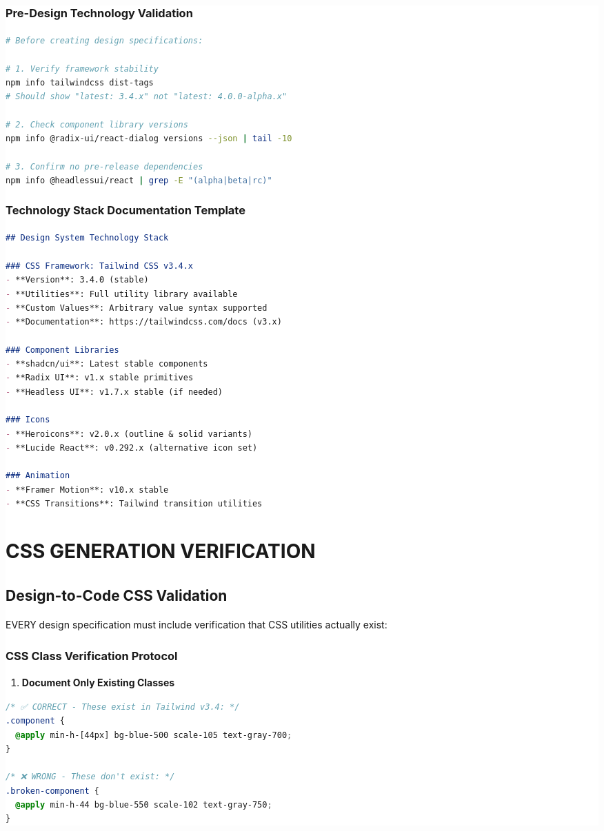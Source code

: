 ### Pre-Design Technology Validation

```bash
# Before creating design specifications:

# 1. Verify framework stability
npm info tailwindcss dist-tags
# Should show "latest: 3.4.x" not "latest: 4.0.0-alpha.x"

# 2. Check component library versions
npm info @radix-ui/react-dialog versions --json | tail -10

# 3. Confirm no pre-release dependencies
npm info @headlessui/react | grep -E "(alpha|beta|rc)"
```

### Technology Stack Documentation Template

```markdown
## Design System Technology Stack

### CSS Framework: Tailwind CSS v3.4.x
- **Version**: 3.4.0 (stable)
- **Utilities**: Full utility library available
- **Custom Values**: Arbitrary value syntax supported
- **Documentation**: https://tailwindcss.com/docs (v3.x)

### Component Libraries
- **shadcn/ui**: Latest stable components
- **Radix UI**: v1.x stable primitives
- **Headless UI**: v1.7.x stable (if needed)

### Icons
- **Heroicons**: v2.0.x (outline & solid variants)
- **Lucide React**: v0.292.x (alternative icon set)

### Animation
- **Framer Motion**: v10.x stable
- **CSS Transitions**: Tailwind transition utilities
```

# CSS GENERATION VERIFICATION

## Design-to-Code CSS Validation

EVERY design specification must include verification that CSS utilities actually exist:

### CSS Class Verification Protocol

1. **Document Only Existing Classes**
```css
/* ✅ CORRECT - These exist in Tailwind v3.4: */
.component {
  @apply min-h-[44px] bg-blue-500 scale-105 text-gray-700;
}

/* ❌ WRONG - These don't exist: */
.broken-component {
  @apply min-h-44 bg-blue-550 scale-102 text-gray-750;
}
```

